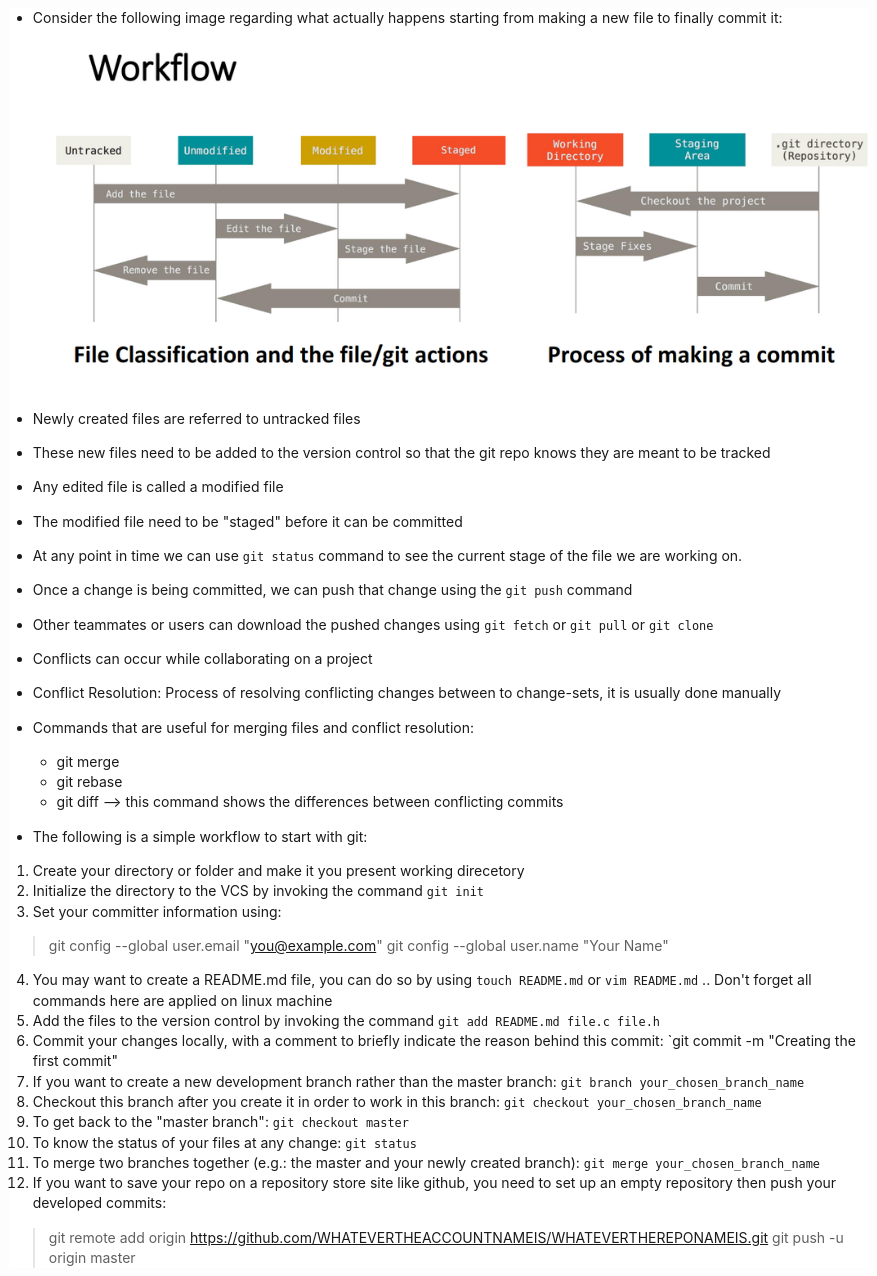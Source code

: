 - Consider the following image regarding what actually happens starting from making a new file to finally commit it:
![](Images/gitWorkflow.png)

- Newly created files are referred to untracked files
- These new files need to be added to the version control so that the git repo knows they are meant to be tracked
- Any edited file is called a modified file
- The modified file need to be "staged" before it can be committed
- At any point in time we can use `git status` command to see the current stage of the file we are working on.
- Once a change is being committed, we can push that change using the `git push` command
- Other teammates or users can download the pushed changes using `git fetch` or `git pull` or `git clone`
- Conflicts can occur while collaborating on a project
- Conflict Resolution: Process of resolving conflicting changes between to change-sets, it is usually done manually
- Commands that are useful for merging files and conflict resolution:
  - git merge
  - git rebase
  - git diff --> this command shows the differences between conflicting commits
- The following is a simple workflow to start with git:
1. Create your directory or folder and make it you present working direcetory
2. Initialize the directory to the VCS by invoking the command `git init`
3. Set your committer information using:
  > git config --global user.email "you@example.com"
  > git config --global user.name "Your Name"
4. You may want to create a README.md file, you can do so by using `touch README.md` or `vim README.md` .. Don't forget all commands here are applied on linux machine
5. Add the files to the version control by invoking the command `git add README.md file.c file.h`
6. Commit your changes locally, with a comment to briefly indicate the reason behind this commit: `git commit -m "Creating the first commit"
7. If you want to create a new development branch rather than the master branch: `git branch your_chosen_branch_name`
8. Checkout this branch after you create it in order to work in this branch: `git checkout your_chosen_branch_name`
9. To get back to the "master branch": `git checkout master`
10. To know the status of your files at any change: `git status`
11. To merge two branches together (e.g.: the master and your newly created branch): `git merge your_chosen_branch_name`
12. If you want to save your repo on a repository store site like github, you need to set up an empty repository then push your developed commits:
  > git remote add origin https://github.com/WHATEVERTHEACCOUNTNAMEIS/WHATEVERTHEREPONAMEIS.git
  > git push -u origin master
